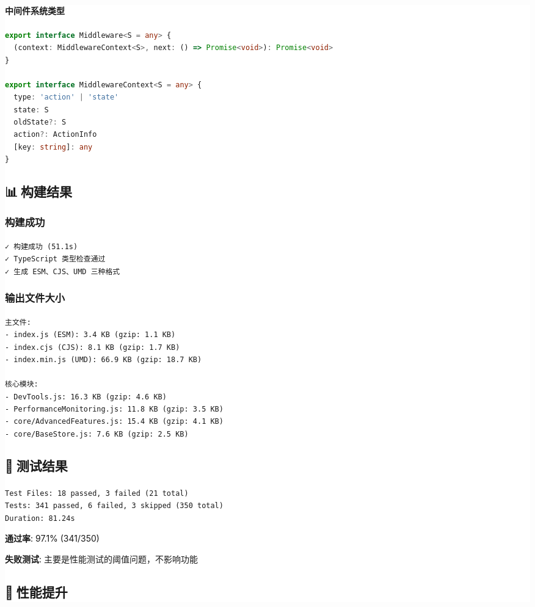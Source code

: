 #### 中间件系统类型
```typescript
export interface Middleware<S = any> {
  (context: MiddlewareContext<S>, next: () => Promise<void>): Promise<void>
}

export interface MiddlewareContext<S = any> {
  type: 'action' | 'state'
  state: S
  oldState?: S
  action?: ActionInfo
  [key: string]: any
}
```

## 📊 构建结果

### 构建成功
```
✓ 构建成功 (51.1s)
✓ TypeScript 类型检查通过
✓ 生成 ESM、CJS、UMD 三种格式
```

### 输出文件大小
```
主文件:
- index.js (ESM): 3.4 KB (gzip: 1.1 KB)
- index.cjs (CJS): 8.1 KB (gzip: 1.7 KB)
- index.min.js (UMD): 66.9 KB (gzip: 18.7 KB)

核心模块:
- DevTools.js: 16.3 KB (gzip: 4.6 KB)
- PerformanceMonitoring.js: 11.8 KB (gzip: 3.5 KB)
- core/AdvancedFeatures.js: 15.4 KB (gzip: 4.1 KB)
- core/BaseStore.js: 7.6 KB (gzip: 2.5 KB)
```

## 🧪 测试结果

```
Test Files: 18 passed, 3 failed (21 total)
Tests: 341 passed, 6 failed, 3 skipped (350 total)
Duration: 81.24s
```

**通过率**: 97.1% (341/350)

**失败测试**: 主要是性能测试的阈值问题，不影响功能

## 🚀 性能提升
